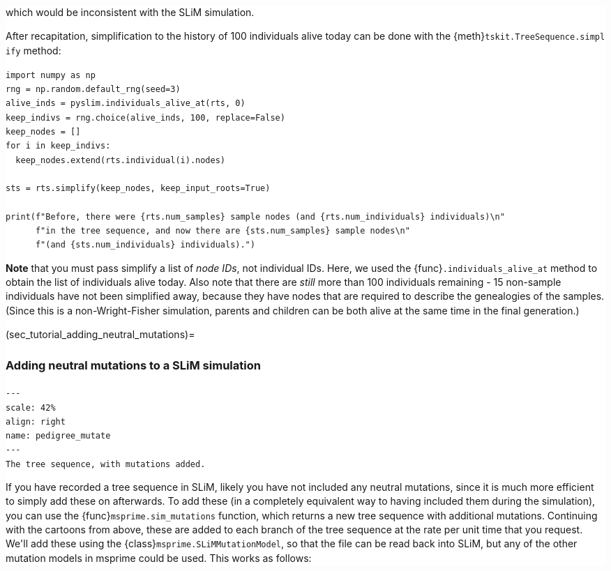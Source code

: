 which would be inconsistent with the SLiM simulation.

After recapitation,
simplification to the history of 100 individuals alive today
can be done with the {meth}`tskit.TreeSequence.simplify` method:

```{code-cell}
import numpy as np
rng = np.random.default_rng(seed=3)
alive_inds = pyslim.individuals_alive_at(rts, 0)
keep_indivs = rng.choice(alive_inds, 100, replace=False)
keep_nodes = []
for i in keep_indivs:
  keep_nodes.extend(rts.individual(i).nodes)

sts = rts.simplify(keep_nodes, keep_input_roots=True)

print(f"Before, there were {rts.num_samples} sample nodes (and {rts.num_individuals} individuals)\n"
      f"in the tree sequence, and now there are {sts.num_samples} sample nodes\n"
      f"(and {sts.num_individuals} individuals).")
```

**Note** that you must pass simplify a list of *node IDs*, not individual IDs.
Here, we used the {func}`.individuals_alive_at` method to obtain the list
of individuals alive today.
Also note that there are *still* more than 100 individuals remaining - 15 non-sample individuals
have not been simplified away,
because they have nodes that are required to describe the genealogies of the samples.
(Since this is a non-Wright-Fisher simulation,
parents and children can be both alive at the same time in the final generation.)



(sec_tutorial_adding_neutral_mutations)=

### Adding neutral mutations to a SLiM simulation

```{figure} _static/pedigree_mutate.png
---
scale: 42%
align: right
name: pedigree_mutate
---
The tree sequence, with mutations added.
```

If you have recorded a tree sequence in SLiM, likely you have not included any neutral mutations,
since it is much more efficient to simply add these on afterwards.
To add these (in a completely equivalent way to having included them during the simulation),
you can use the {func}`msprime.sim_mutations` function, which returns a new tree sequence with additional mutations.
Continuing with the cartoons from above, these are added to each branch of the tree sequence
at the rate per unit time that you request.
We'll add these using the {class}`msprime.SLiMMutationModel`, so that the file can be read back into SLiM,
but any of the other mutation models in msprime could be used.
This works as follows:
